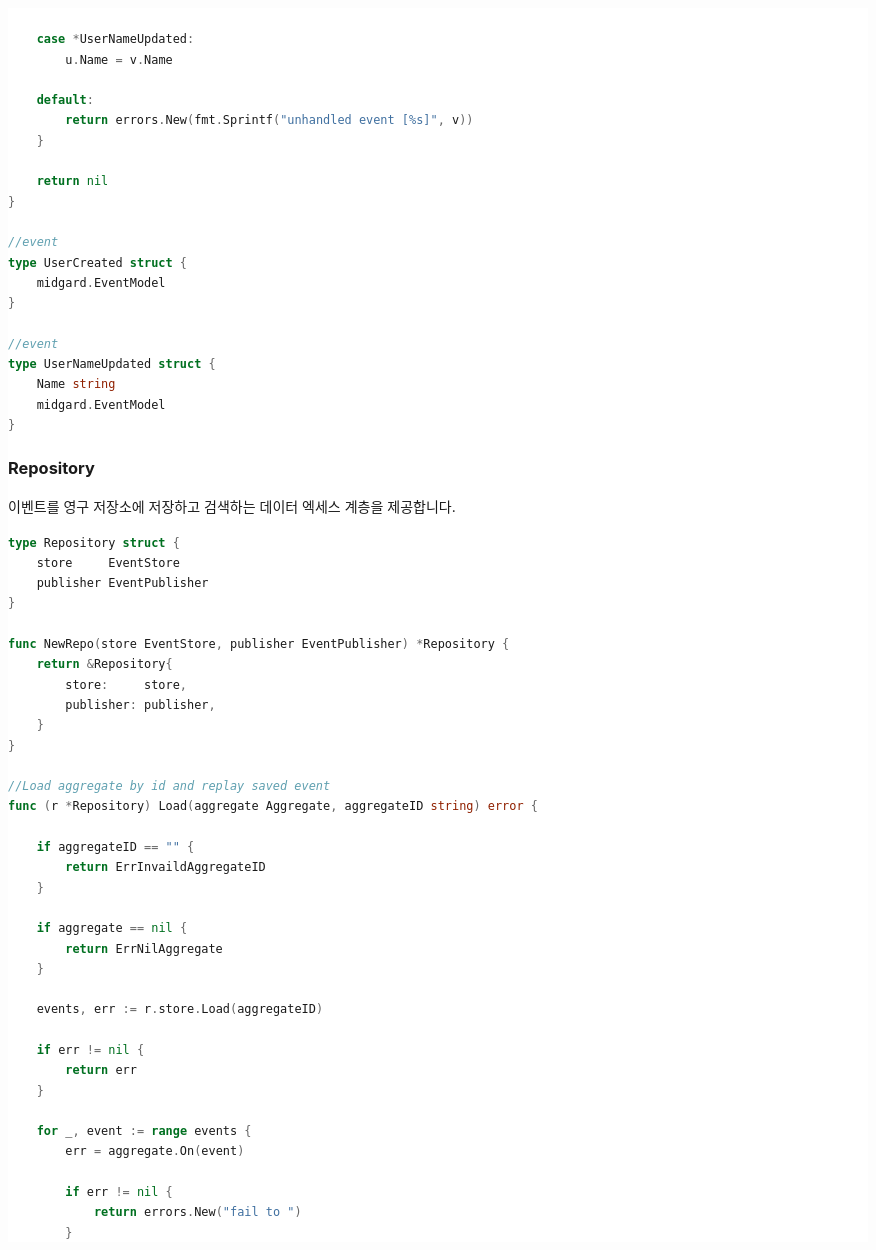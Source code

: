 ```Go

	case *UserNameUpdated:
		u.Name = v.Name

	default:
		return errors.New(fmt.Sprintf("unhandled event [%s]", v))
	}

	return nil
}

//event
type UserCreated struct {
	midgard.EventModel
}

//event
type UserNameUpdated struct {
	Name string
	midgard.EventModel
}
```



### Repository

이벤트를 영구 저장소에 저장하고 검색하는 데이터 엑세스 계층을 제공합니다.

```Go
type Repository struct {
	store     EventStore
	publisher EventPublisher
}

func NewRepo(store EventStore, publisher EventPublisher) *Repository {
	return &Repository{
		store:     store,
		publisher: publisher,
	}
}

//Load aggregate by id and replay saved event
func (r *Repository) Load(aggregate Aggregate, aggregateID string) error {

	if aggregateID == "" {
		return ErrInvaildAggregateID
	}

	if aggregate == nil {
		return ErrNilAggregate
	}

	events, err := r.store.Load(aggregateID)

	if err != nil {
		return err
	}

	for _, event := range events {
		err = aggregate.On(event)

		if err != nil {
			return errors.New("fail to ")
		}
```
